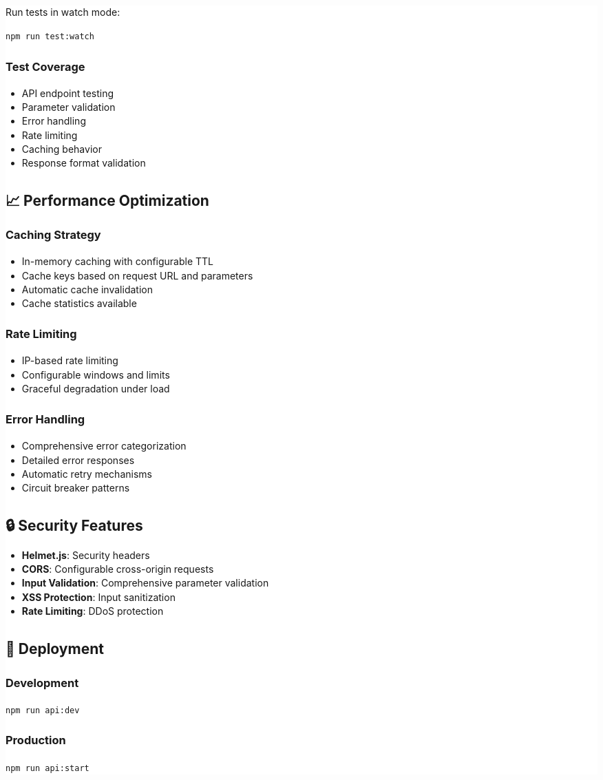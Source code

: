 Run tests in watch mode:
```bash
npm run test:watch
```

### Test Coverage
- API endpoint testing
- Parameter validation
- Error handling
- Rate limiting
- Caching behavior
- Response format validation

## 📈 Performance Optimization

### Caching Strategy
- In-memory caching with configurable TTL
- Cache keys based on request URL and parameters
- Automatic cache invalidation
- Cache statistics available

### Rate Limiting
- IP-based rate limiting
- Configurable windows and limits
- Graceful degradation under load

### Error Handling
- Comprehensive error categorization
- Detailed error responses
- Automatic retry mechanisms
- Circuit breaker patterns

## 🔒 Security Features

- **Helmet.js**: Security headers
- **CORS**: Configurable cross-origin requests
- **Input Validation**: Comprehensive parameter validation
- **XSS Protection**: Input sanitization
- **Rate Limiting**: DDoS protection

## 🚀 Deployment

### Development
```bash
npm run api:dev
```

### Production
```bash
npm run api:start
```
